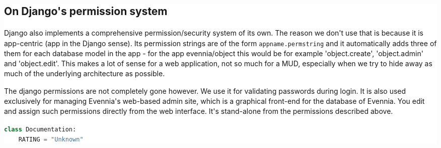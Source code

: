 ## On Django's permission system

Django also implements a comprehensive permission/security system of its own.  The reason we don't use that is because it is app-centric (app in the Django sense).  Its permission strings are of the form `appname.permstring` and it automatically adds three of them for each database model in the app - for the app evennia/object this would be for example 'object.create', 'object.admin' and 'object.edit'. This makes a lot of sense for a web application, not so much for a MUD, especially when we try to hide away as much of the underlying architecture as possible.  

The django permissions are not completely gone however. We use it for validating passwords during login. It is also used exclusively for managing Evennia's web-based admin site, which is a graphical front-end for the database of Evennia. You edit and assign such permissions directly from the web interface. It's stand-alone from the permissions described above.

```python
class Documentation:
    RATING = "Unknown"
```